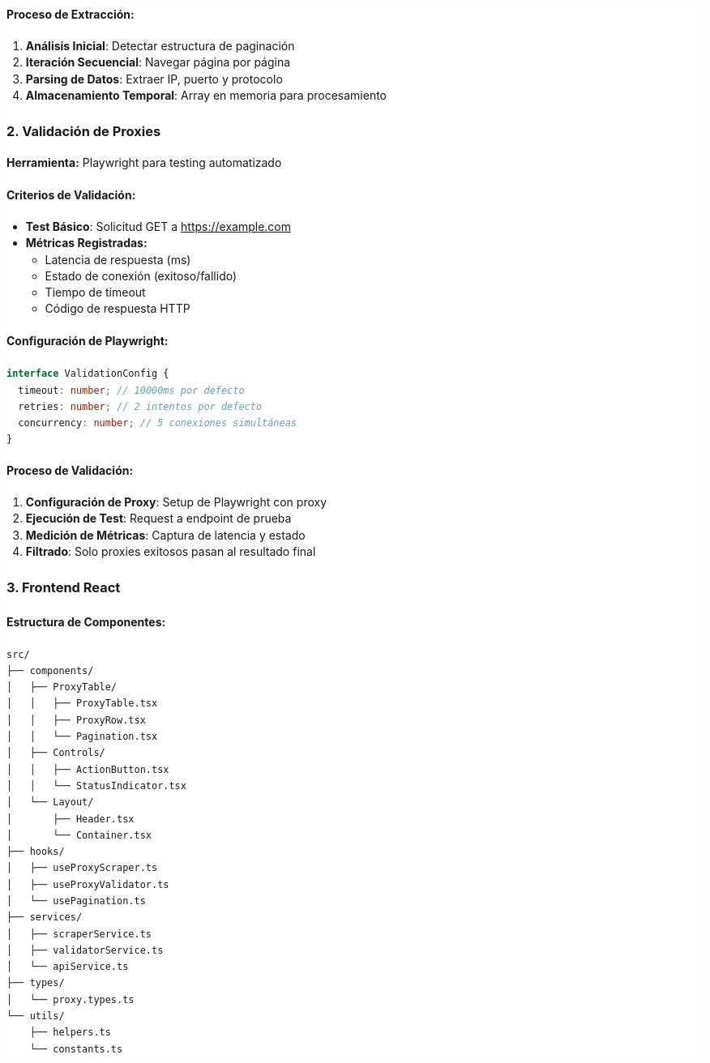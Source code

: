 #### Proceso de Extracción:
1. **Análisis Inicial**: Detectar estructura de paginación
2. **Iteración Secuencial**: Navegar página por página
3. **Parsing de Datos**: Extraer IP, puerto y protocolo
4. **Almacenamiento Temporal**: Array en memoria para procesamiento

### 2. Validación de Proxies
**Herramienta:** Playwright para testing automatizado

#### Criterios de Validación:
- **Test Básico**: Solicitud GET a https://example.com
- **Métricas Registradas:**
  - Latencia de respuesta (ms)
  - Estado de conexión (exitoso/fallido)
  - Tiempo de timeout
  - Código de respuesta HTTP

#### Configuración de Playwright:
```typescript
interface ValidationConfig {
  timeout: number; // 10000ms por defecto
  retries: number; // 2 intentos por defecto
  concurrency: number; // 5 conexiones simultáneas
}
```

#### Proceso de Validación:
1. **Configuración de Proxy**: Setup de Playwright con proxy
2. **Ejecución de Test**: Request a endpoint de prueba
3. **Medición de Métricas**: Captura de latencia y estado
4. **Filtrado**: Solo proxies exitosos pasan al resultado final

### 3. Frontend React

#### Estructura de Componentes:
```
src/
├── components/
│   ├── ProxyTable/
│   │   ├── ProxyTable.tsx
│   │   ├── ProxyRow.tsx
│   │   └── Pagination.tsx
│   ├── Controls/
│   │   ├── ActionButton.tsx
│   │   └── StatusIndicator.tsx
│   └── Layout/
│       ├── Header.tsx
│       └── Container.tsx
├── hooks/
│   ├── useProxyScraper.ts
│   ├── useProxyValidator.ts
│   └── usePagination.ts
├── services/
│   ├── scraperService.ts
│   ├── validatorService.ts
│   └── apiService.ts
├── types/
│   └── proxy.types.ts
└── utils/
    ├── helpers.ts
    └── constants.ts
```
